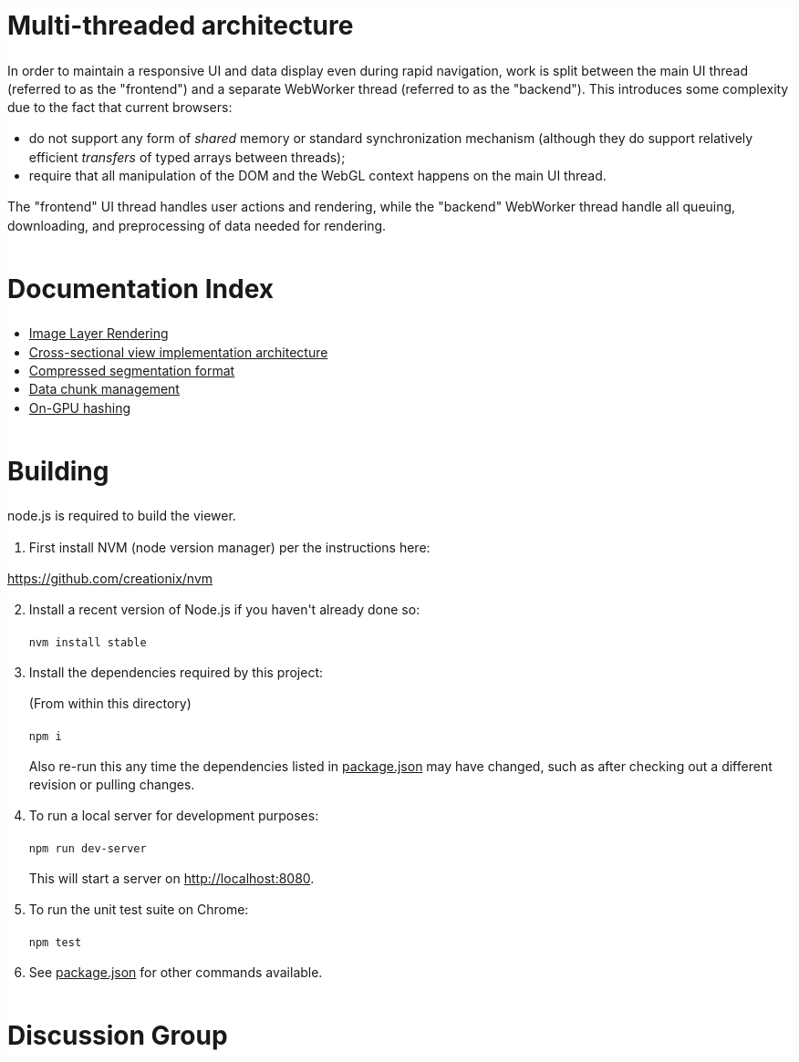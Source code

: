 # Multi-threaded architecture

In order to maintain a responsive UI and data display even during rapid navigation, work is split between the main UI thread (referred to as the "frontend") and a separate WebWorker thread (referred to as the "backend"). This introduces some complexity due to the fact that current browsers:

- do not support any form of _shared_ memory or standard synchronization mechanism (although they do support relatively efficient _transfers_ of typed arrays between threads);
- require that all manipulation of the DOM and the WebGL context happens on the main UI thread.

The "frontend" UI thread handles user actions and rendering, while the "backend" WebWorker thread handle all queuing, downloading, and preprocessing of data needed for rendering.

# Documentation Index

- [Image Layer Rendering](src/sliceview/image_layer_rendering.md)
- [Cross-sectional view implementation architecture](src/sliceview/README.md)
- [Compressed segmentation format](src/sliceview/compressed_segmentation/README.md)
- [Data chunk management](src/chunk_manager/)
- [On-GPU hashing](src/gpu_hash/)

# Building

node.js is required to build the viewer.

1. First install NVM (node version manager) per the instructions here:

https://github.com/creationix/nvm

2. Install a recent version of Node.js if you haven't already done so:

   `nvm install stable`

3. Install the dependencies required by this project:

   (From within this directory)

   `npm i`

   Also re-run this any time the dependencies listed in [package.json](package.json) may have
   changed, such as after checking out a different revision or pulling changes.

4. To run a local server for development purposes:

   `npm run dev-server`

   This will start a server on <http://localhost:8080>.

5. To run the unit test suite on Chrome:

   `npm test`

6. See [package.json](package.json) for other commands available.

# Discussion Group
